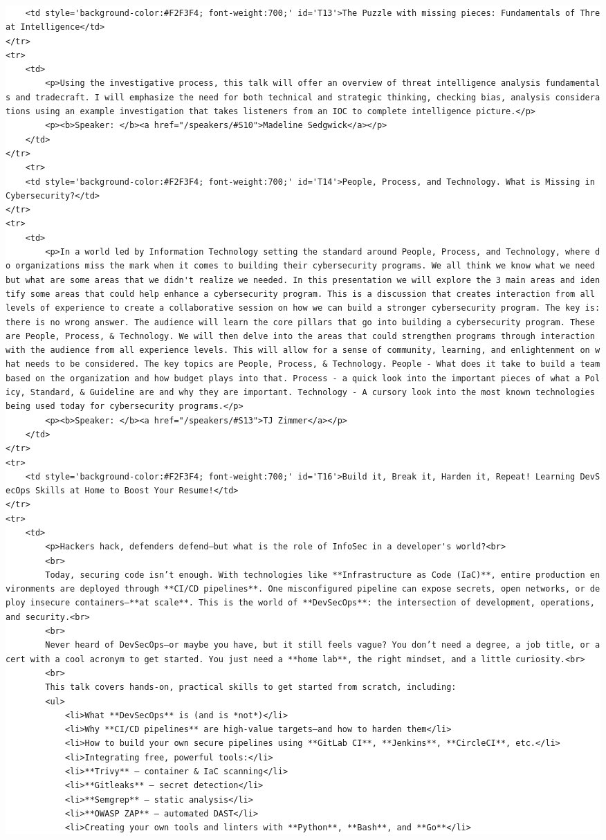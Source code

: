         <td style='background-color:#F2F3F4; font-weight:700;' id='T13'>The Puzzle with missing pieces: Fundamentals of Threat Intelligence</td>
    </tr>
    <tr>
        <td>
            <p>Using the investigative process, this talk will offer an overview of threat intelligence analysis fundamentals and tradecraft. I will emphasize the need for both technical and strategic thinking, checking bias, analysis considerations using an example investigation that takes listeners from an IOC to complete intelligence picture.</p>
            <p><b>Speaker: </b><a href="/speakers/#S10">Madeline Sedgwick</a></p>
        </td>
    </tr>
        <tr>
        <td style='background-color:#F2F3F4; font-weight:700;' id='T14'>People, Process, and Technology. What is Missing in Cybersecurity?</td>
    </tr>
    <tr>
        <td>
            <p>In a world led by Information Technology setting the standard around People, Process, and Technology, where do organizations miss the mark when it comes to building their cybersecurity programs. We all think we know what we need but what are some areas that we didn't realize we needed. In this presentation we will explore the 3 main areas and identify some areas that could help enhance a cybersecurity program. This is a discussion that creates interaction from all levels of experience to create a collaborative session on how we can build a stronger cybersecurity program. The key is: there is no wrong answer. The audience will learn the core pillars that go into building a cybersecurity program. These are People, Process, & Technology. We will then delve into the areas that could strengthen programs through interaction with the audience from all experience levels. This will allow for a sense of community, learning, and enlightenment on what needs to be considered. The key topics are People, Process, & Technology. People - What does it take to build a team based on the organization and how budget plays into that. Process - a quick look into the important pieces of what a Policy, Standard, & Guideline are and why they are important. Technology - A cursory look into the most known technologies being used today for cybersecurity programs.</p>
            <p><b>Speaker: </b><a href="/speakers/#S13">TJ Zimmer</a></p>
        </td>
    </tr>
    <tr>
        <td style='background-color:#F2F3F4; font-weight:700;' id='T16'>Build it, Break it, Harden it, Repeat! Learning DevSecOps Skills at Home to Boost Your Resume!</td>
    </tr>
    <tr>
        <td>
            <p>Hackers hack, defenders defend—but what is the role of InfoSec in a developer's world?<br>
            <br>
            Today, securing code isn’t enough. With technologies like **Infrastructure as Code (IaC)**, entire production environments are deployed through **CI/CD pipelines**. One misconfigured pipeline can expose secrets, open networks, or deploy insecure containers—**at scale**. This is the world of **DevSecOps**: the intersection of development, operations, and security.<br>
            <br>
            Never heard of DevSecOps—or maybe you have, but it still feels vague? You don’t need a degree, a job title, or a cert with a cool acronym to get started. You just need a **home lab**, the right mindset, and a little curiosity.<br>
            <br>
            This talk covers hands-on, practical skills to get started from scratch, including:
            <ul>
                <li>What **DevSecOps** is (and is *not*)</li>
                <li>Why **CI/CD pipelines** are high-value targets—and how to harden them</li>
                <li>How to build your own secure pipelines using **GitLab CI**, **Jenkins**, **CircleCI**, etc.</li>
                <li>Integrating free, powerful tools:</li>
                <li>**Trivy** – container & IaC scanning</li>
                <li>**Gitleaks** – secret detection</li>
                <li>**Semgrep** – static analysis</li>
                <li>**OWASP ZAP** – automated DAST</li>
                <li>Creating your own tools and linters with **Python**, **Bash**, and **Go**</li>